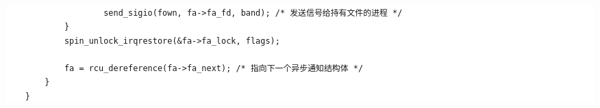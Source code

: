 ```
					send_sigio(fown, fa->fa_fd, band); /* 发送信号给持有文件的进程 */
			}
			spin_unlock_irqrestore(&fa->fa_lock, flags);

			fa = rcu_dereference(fa->fa_next); /* 指向下一个异步通知结构体 */
		}
	}
```

